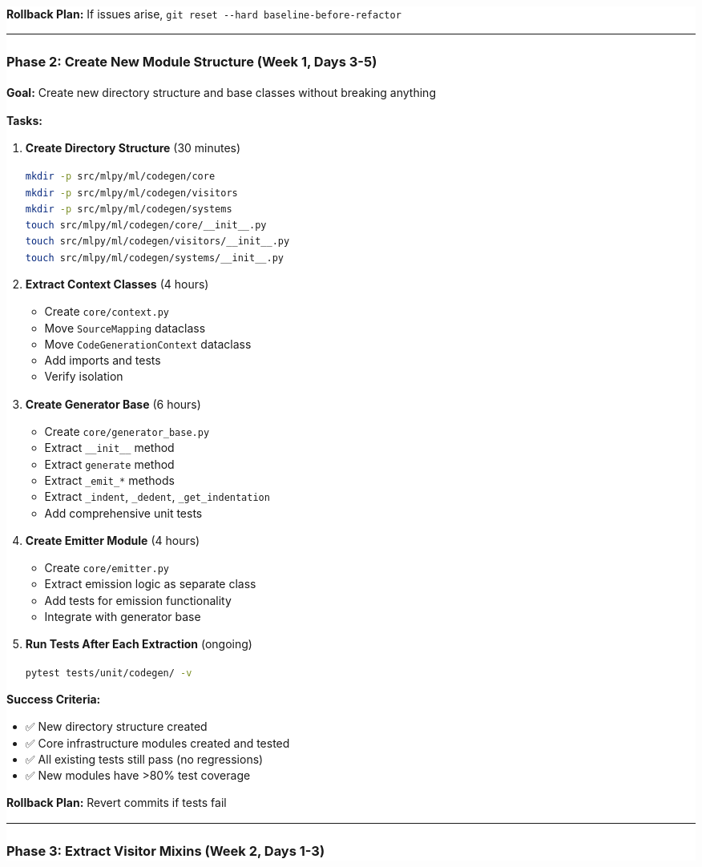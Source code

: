 **Rollback Plan:** If issues arise, `git reset --hard baseline-before-refactor`

---

### Phase 2: Create New Module Structure (Week 1, Days 3-5)

**Goal:** Create new directory structure and base classes without breaking anything

**Tasks:**

1. **Create Directory Structure** (30 minutes)
   ```bash
   mkdir -p src/mlpy/ml/codegen/core
   mkdir -p src/mlpy/ml/codegen/visitors
   mkdir -p src/mlpy/ml/codegen/systems
   touch src/mlpy/ml/codegen/core/__init__.py
   touch src/mlpy/ml/codegen/visitors/__init__.py
   touch src/mlpy/ml/codegen/systems/__init__.py
   ```

2. **Extract Context Classes** (4 hours)
   - Create `core/context.py`
   - Move `SourceMapping` dataclass
   - Move `CodeGenerationContext` dataclass
   - Add imports and tests
   - Verify isolation

3. **Create Generator Base** (6 hours)
   - Create `core/generator_base.py`
   - Extract `__init__` method
   - Extract `generate` method
   - Extract `_emit_*` methods
   - Extract `_indent`, `_dedent`, `_get_indentation`
   - Add comprehensive unit tests

4. **Create Emitter Module** (4 hours)
   - Create `core/emitter.py`
   - Extract emission logic as separate class
   - Add tests for emission functionality
   - Integrate with generator base

5. **Run Tests After Each Extraction** (ongoing)
   ```bash
   pytest tests/unit/codegen/ -v
   ```

**Success Criteria:**
- ✅ New directory structure created
- ✅ Core infrastructure modules created and tested
- ✅ All existing tests still pass (no regressions)
- ✅ New modules have >80% test coverage

**Rollback Plan:** Revert commits if tests fail

---

### Phase 3: Extract Visitor Mixins (Week 2, Days 1-3)
